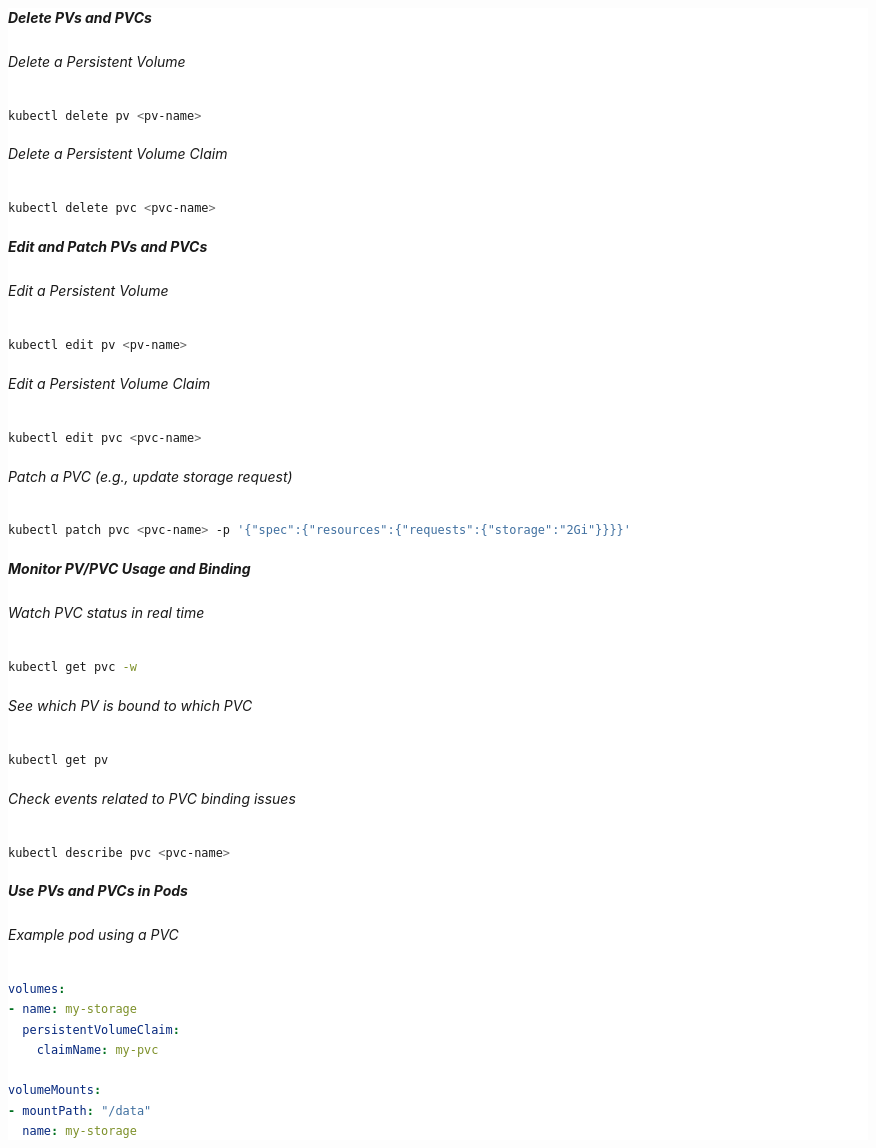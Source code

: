 ##### Delete PVs and PVCs

###### Delete a Persistent Volume

```bash
kubectl delete pv <pv-name>
```

###### Delete a Persistent Volume Claim

```bash
kubectl delete pvc <pvc-name>
```

##### Edit and Patch PVs and PVCs

###### Edit a Persistent Volume

```bash
kubectl edit pv <pv-name>
```

###### Edit a Persistent Volume Claim

```bash
kubectl edit pvc <pvc-name>
```

###### Patch a PVC (e.g., update storage request)

```bash
kubectl patch pvc <pvc-name> -p '{"spec":{"resources":{"requests":{"storage":"2Gi"}}}}'
```

##### Monitor PV/PVC Usage and Binding

###### Watch PVC status in real time

```bash
kubectl get pvc -w
```

###### See which PV is bound to which PVC

```bash
kubectl get pv
```

###### Check events related to PVC binding issues

```bash
kubectl describe pvc <pvc-name>
```

##### Use PVs and PVCs in Pods

###### Example pod using a PVC

```yaml
volumes:
- name: my-storage
  persistentVolumeClaim:
    claimName: my-pvc

volumeMounts:
- mountPath: "/data"
  name: my-storage
```
